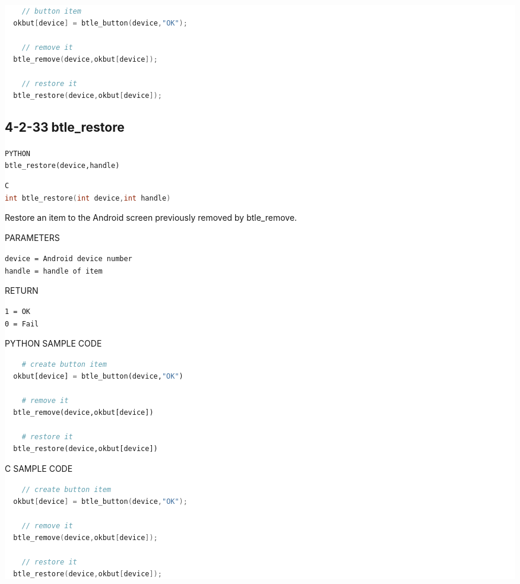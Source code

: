 ```c
    // button item
  okbut[device] = btle_button(device,"OK");
  
    // remove it
  btle_remove(device,okbut[device]);
  
    // restore it
  btle_restore(device,okbut[device]); 
```

## 4-2-33 btle\_restore

```python
PYTHON
btle_restore(device,handle)
```

```c
C
int btle_restore(int device,int handle)
```

Restore an item to the Android screen previously removed by btle\_remove.

PARAMETERS

```
device = Android device number
handle = handle of item
```

RETURN

```
1 = OK
0 = Fail
```

PYTHON SAMPLE CODE

```python
    # create button item
  okbut[device] = btle_button(device,"OK")
  
    # remove it
  btle_remove(device,okbut[device])
  
    # restore it
  btle_restore(device,okbut[device]) 
```

C SAMPLE CODE

```c
    // create button item
  okbut[device] = btle_button(device,"OK");
  
    // remove it
  btle_remove(device,okbut[device]);
  
    // restore it
  btle_restore(device,okbut[device]); 
```
